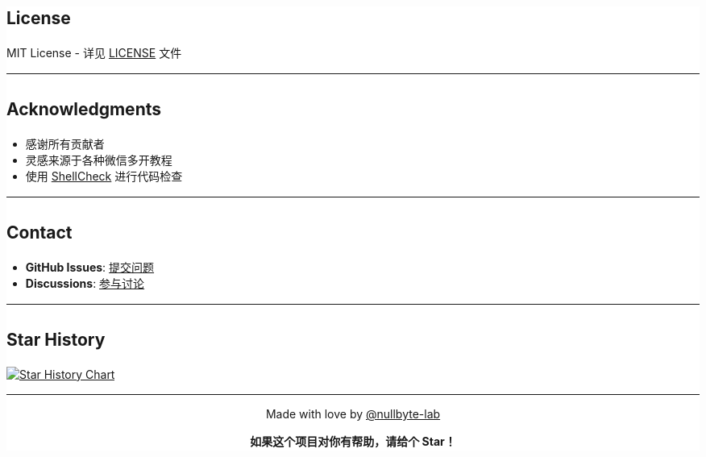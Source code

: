 
## License

MIT License - 详见 [LICENSE](LICENSE) 文件

---

## Acknowledgments

- 感谢所有贡献者
- 灵感来源于各种微信多开教程
- 使用 [ShellCheck](https://www.shellcheck.net/) 进行代码检查

---

## Contact

- **GitHub Issues**: [提交问题](https://github.com/nullbyte-lab/wechat-multi-open/issues)
- **Discussions**: [参与讨论](https://github.com/nullbyte-lab/wechat-multi-open/discussions)

---

## Star History

[![Star History Chart](https://api.star-history.com/svg?repos=nullbyte-lab/wechat-multi-open&type=Date)](https://star-history.com/#nullbyte-lab/wechat-multi-open&Date)

---

<p align="center">
  Made with love by <a href="https://github.com/nullbyte-lab">@nullbyte-lab</a>
</p>

<p align="center">
  <b>如果这个项目对你有帮助，请给个 Star！</b>
</p>
